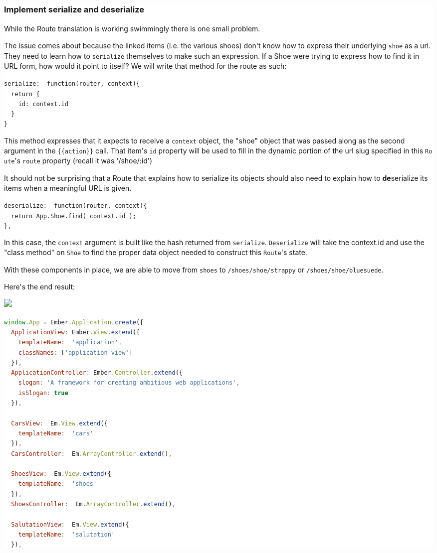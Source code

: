 ### Implement serialize and deserialize

While the Route translation is working swimmingly there is one small problem.

The issue comes about because the linked items (i.e. the various shoes)  don't
know how to express their underlying `shoe` as a url.  They need to learn how
to `serialize` themselves to make such an expression.  If a Shoe were trying to
express how to find it in URL form, how would it point to itself?  We will
write that method for the route as such:

    serialize:  function(router, context){
      return {
        id: context.id
      }
    }

This method expresses that it expects to receive a `context` object, the "shoe"
object that was passed along as the second argument in the `{{action}}` call.
That item's `id` property will be used to fill in the dynamic portion of the
url slug specified in this `Route`'s `route` property (recall it was
'/shoe/:id')

It should not be surprising that a Route that explains how to serialize its
objects should also need to explain how to **de**serialize its items when a
meaningful URL is given.


    deserialize:  function(router, context){
      return App.Shoe.find( context.id );
    },

In this case, the `context` argument is built like the hash returned from
`serialize`.  `Deserialize` will take the context.id and use the "class method"
on `Shoe` to find the proper data object needed to construct this `Route`'s
state.

With these components in place, we are able to move from `shoes` to
`/shoes/shoe/strappy` or `/shoes/shoe/bluesuede`.

Here's the end result:

<img src="/images/routing-primer/shoe-route.png">


```javascript
window.App = Ember.Application.create({
  ApplicationView: Ember.View.extend({
    templateName:  'application',
    classNames: ['application-view']
  }),
  ApplicationController: Ember.Controller.extend({
    slogan: 'A framework for creating ambitious web applications',
    isSlogan: true
  }),

  CarsView:  Em.View.extend({
    templateName:  'cars'
  }),
  CarsController:  Em.ArrayController.extend(),

  ShoesView:  Em.View.extend({
    templateName:  'shoes'
  }),
  ShoesController:  Em.ArrayController.extend(),

  SalutationView:  Em.View.extend({
    templateName:  'salutation'
  }),
```

[E.L.API]: https://github.com/emberjs/ember.js/blob/master/packages/ember-routing/lib/location/api.js "Ember.Location API Source Code"
[ConnectOutletAPI]: https://github.com/emberjs/ember.js/blob/master/packages/ember-views/lib/system/controller.js#L102
[ERGC]: https://github.com/sgharms/Ember-Router-Application-Guide-Code
[EmberRoute]: https://github.com/emberjs/ember.js/blob/master/packages/ember-routing/lib/route.js "Ember.Route Source"
[EmberRouter]: https://github.com/emberjs/ember.js/blob/master/packages/ember-routing/lib/router.js "Ember.Router Source Code"
[EmberSite]: http://emberjs.com/ "Ember.JS Homepage"
[EmberState]: https://github.com/emberjs/ember.js/blob/master/packages/ember-states/lib/state.js "Ember.State Source Code"
[EventList]: http://docs.emberjs.com/symbols/Ember.View.html
[JoLiss]:  http://www.solitr.com/blog/
[OutletGuide]: http://emberjs.com/guides/outlets  "Ember Application Structure Guide"
[StateMachine]: http://en.wikipedia.org/wiki/Finite-state_machine "Wikipedia definition of a State Machine"
[StateManager]:  https://github.com/emberjs/ember.js/blob/master/packages/ember-states/lib/state_manager.js "Ember StateManager"
[StepOneOne]: https://github.com/sgharms/Halbert/commit/369f7ce14c72dd9f552e890642ea63b742dade72
[StepOne]: https://github.com/sgharms/Halbert/commit/c7f2f79f8a5b4f946ab6dc40850c0b7810ee5ef8
[StepThree]: https://github.com/sgharms/Halbert/commit/0dfbb4b1fadb29e95967b98be9ca13778843fa3d
[Trek]:  http://trek.github.com